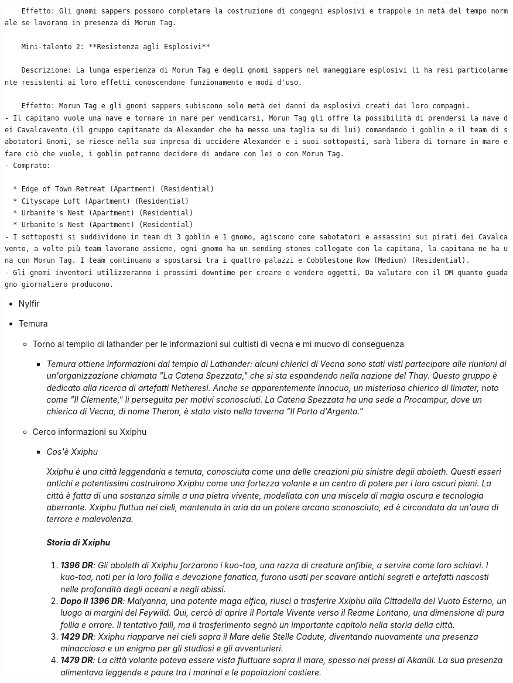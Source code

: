         Effetto: Gli gnomi sappers possono completare la costruzione di congegni esplosivi e trappole in metà del tempo normale se lavorano in presenza di Morun Tag.

        Mini-talento 2: **Resistenza agli Esplosivi**

        Descrizione: La lunga esperienza di Morun Tag e degli gnomi sappers nel maneggiare esplosivi li ha resi particolarmente resistenti ai loro effetti conoscendone funzionamento e modi d'uso.

        Effetto: Morun Tag e gli gnomi sappers subiscono solo metà dei danni da esplosivi creati dai loro compagni.
    - Il capitano vuole una nave e tornare in mare per vendicarsi, Morun Tag gli offre la possibilità di prendersi la nave dei Cavalcavento (il gruppo capitanato da Alexander che ha messo una taglia su di lui) comandando i goblin e il team di sabotatori Gnomi, se riesce nella sua impresa di uccidere Alexander e i suoi sottoposti, sarà libera di tornare in mare e fare ciò che vuole, i goblin potranno decidere di andare con lei o con Morun Tag.
    - Comprato:

      * Edge of Town Retreat (Apartment) (Residential)
      * Cityscape Loft (Apartment) (Residential)
      * Urbanite's Nest (Apartment) (Residential)
      * Urbanite's Nest (Apartment) (Residential)
    - I sottoposti si suddividono in team di 3 goblin e 1 gnomo, agiscono come sabotatori e assassini sui pirati dei Cavalcavento, a volte più team lavorano assieme, ogni gnomo ha un sending stones collegate con la capitana, la capitana ne ha una con Morun Tag. I team continuano a spostarsi tra i quattro palazzi e Cobblestone Row (Medium) (Residential).
    - Gli gnomi inventori utilizzeranno i prossimi downtime per creare e vendere oggetti. Da valutare con il DM quanto guadagno giornaliero producono.
* Nylfir
* Temura

  + Torno al templio di lathander per le informazioni sui cultisti di vecna e mi muovo di conseguenza

    - *Temura ottiene informazioni dal tempio di Lathander: alcuni chierici di Vecna sono stati visti partecipare alle riunioni di un'organizzazione chiamata "La Catena Spezzata," che si sta espandendo nella nazione del Thay. Questo gruppo è dedicato alla ricerca di artefatti Netheresi. Anche se apparentemente innocuo, un misterioso chierico di Ilmater, noto come "Il Clemente," li perseguita per motivi sconosciuti. La Catena Spezzata ha una sede a Procampur, dove un chierico di Vecna, di nome Theron, è stato visto nella taverna "Il Porto d'Argento."*
  + Cerco informazioni su Xxiphu

    - *Cos'è Xxiphu*

      *Xxiphu è una città leggendaria e temuta, conosciuta come una delle creazioni più sinistre degli aboleth. Questi esseri antichi e potentissimi costruirono Xxiphu come una fortezza volante e un centro di potere per i loro oscuri piani. La città è fatta di una sostanza simile a una pietra vivente, modellata con una miscela di magia oscura e tecnologia aberrante. Xxiphu fluttua nei cieli, mantenuta in aria da un potere arcano sconosciuto, ed è circondata da un'aura di terrore e malevolenza.*

      #### *Storia di Xxiphu*

      1. ***1396 DR**: Gli aboleth di Xxiphu forzarono i kuo-toa, una razza di creature anfibie, a servire come loro schiavi. I kuo-toa, noti per la loro follia e devozione fanatica, furono usati per scavare antichi segreti e artefatti nascosti nelle profondità degli oceani e negli abissi.*
      2. ***Dopo il 1396 DR**: Malyanna, una potente maga elfica, riuscì a trasferire Xxiphu alla Cittadella del Vuoto Esterno, un luogo ai margini del Feywild. Qui, cercò di aprire il Portale Vivente verso il Reame Lontano, una dimensione di pura follia e orrore. Il tentativo fallì, ma il trasferimento segnò un importante capitolo nella storia della città.*
      3. ***1429 DR**: Xxiphu riapparve nei cieli sopra il Mare delle Stelle Cadute, diventando nuovamente una presenza minacciosa e un enigma per gli studiosi e gli avventurieri.*
      4. ***1479 DR**: La città volante poteva essere vista fluttuare sopra il mare, spesso nei pressi di Akanûl. La sua presenza alimentava leggende e paure tra i marinai e le popolazioni costiere.*
